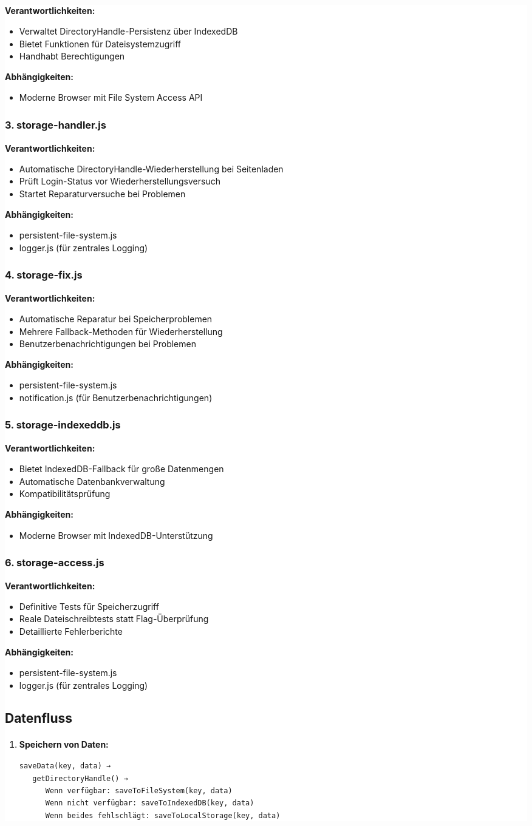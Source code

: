 **Verantwortlichkeiten:**
- Verwaltet DirectoryHandle-Persistenz über IndexedDB
- Bietet Funktionen für Dateisystemzugriff
- Handhabt Berechtigungen

**Abhängigkeiten:**
- Moderne Browser mit File System Access API

### 3. storage-handler.js

**Verantwortlichkeiten:**
- Automatische DirectoryHandle-Wiederherstellung bei Seitenladen
- Prüft Login-Status vor Wiederherstellungsversuch
- Startet Reparaturversuche bei Problemen

**Abhängigkeiten:**
- persistent-file-system.js
- logger.js (für zentrales Logging)

### 4. storage-fix.js

**Verantwortlichkeiten:**
- Automatische Reparatur bei Speicherproblemen
- Mehrere Fallback-Methoden für Wiederherstellung
- Benutzerbenachrichtigungen bei Problemen

**Abhängigkeiten:**
- persistent-file-system.js
- notification.js (für Benutzerbenachrichtigungen)

### 5. storage-indexeddb.js

**Verantwortlichkeiten:**
- Bietet IndexedDB-Fallback für große Datenmengen
- Automatische Datenbankverwaltung
- Kompatibilitätsprüfung

**Abhängigkeiten:**
- Moderne Browser mit IndexedDB-Unterstützung

### 6. storage-access.js

**Verantwortlichkeiten:**
- Definitive Tests für Speicherzugriff
- Reale Dateischreibtests statt Flag-Überprüfung
- Detaillierte Fehlerberichte

**Abhängigkeiten:**
- persistent-file-system.js
- logger.js (für zentrales Logging)

## Datenfluss

1. **Speichern von Daten:**
   ```
   saveData(key, data) → 
      getDirectoryHandle() →
         Wenn verfügbar: saveToFileSystem(key, data)
         Wenn nicht verfügbar: saveToIndexedDB(key, data)
         Wenn beides fehlschlägt: saveToLocalStorage(key, data)
   ```
